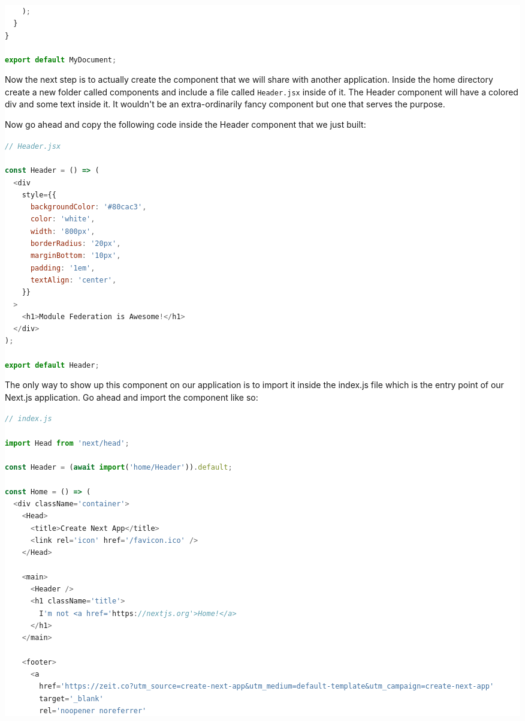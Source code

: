 ```js:_document.js {13}
    );
  }
}

export default MyDocument;
```

Now the next step is to actually create the component that we will share with another application. Inside the home directory create a new folder called components and include a file called `Header.jsx` inside of it. The Header component will have a colored div and some text inside it. It wouldn't be an extra-ordinarily fancy component but one that serves the purpose.

Now go ahead and copy the following code inside the Header component that we just built:

```js
// Header.jsx

const Header = () => (
  <div
    style={{
      backgroundColor: '#80cac3',
      color: 'white',
      width: '800px',
      borderRadius: '20px',
      marginBottom: '10px',
      padding: '1em',
      textAlign: 'center',
    }}
  >
    <h1>Module Federation is Awesome!</h1>
  </div>
);

export default Header;
```

The only way to show up this component on our application is to import it inside the index.js file which is the entry point of our Next.js application. Go ahead and import the component like so:

```js
// index.js

import Head from 'next/head';

const Header = (await import('home/Header')).default;

const Home = () => (
  <div className='container'>
    <Head>
      <title>Create Next App</title>
      <link rel='icon' href='/favicon.ico' />
    </Head>

    <main>
      <Header />
      <h1 className='title'>
        I'm not <a href='https://nextjs.org'>Home!</a>
      </h1>
    </main>

    <footer>
      <a
        href='https://zeit.co?utm_source=create-next-app&utm_medium=default-template&utm_campaign=create-next-app'
        target='_blank'
        rel='noopener noreferrer'
```